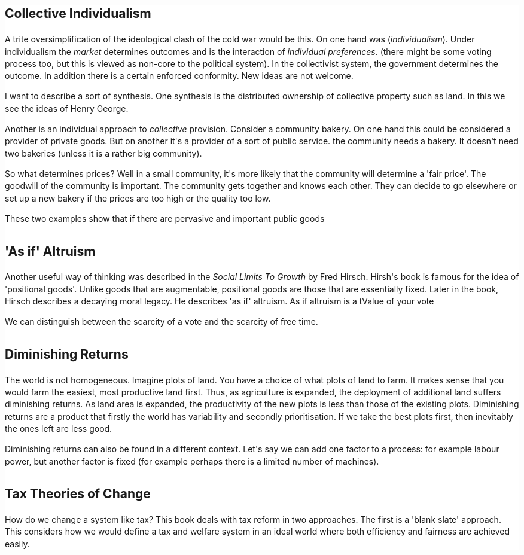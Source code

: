 ## Collective Individualism

A trite oversimplification of the ideological clash of the cold war would be this. On one hand was (*individualism*). Under individualism the *market* determines outcomes and is the interaction of *individual preferences*. (there might be some voting process too, but this is viewed as non-core to the political system). In the collectivist system, the government determines the outcome. In addition there is a certain enforced conformity. New ideas are not welcome.

I want to describe a sort of synthesis. One synthesis is the distributed ownership of collective property such as land. In this we see the ideas of Henry George.

Another is an individual approach to *collective* provision. Consider a community bakery. On one hand this could  be considered a provider of private goods. But on another it's a provider of a sort of public service. the community needs a bakery. It doesn't need two bakeries (unless it is a rather big community). 

So what determines prices? Well in a small community, it's more likely that the community will determine a 'fair price'. The goodwill of the community is important. The community gets together and knows each other. They can decide to go elsewhere or set up a new bakery if the prices are too high or the quality too low.

These two examples show that if there are pervasive and important public goods 



## 'As if' Altruism

Another useful way of thinking was described in the *Social Limits To Growth* by Fred Hirsch. Hirsh's book is famous for the idea of 'positional goods'. Unlike goods that are augmentable, positional goods are those that are essentially fixed. Later in the book, Hirsch describes a decaying moral legacy. He describes 'as if' altruism. As if altruism is a tValue of your vote

We can distinguish between the scarcity of a vote and the scarcity of free time.

## Diminishing Returns

The world is not homogeneous. Imagine plots of land. You have a choice of what plots of land to farm. It makes sense that you would farm the easiest, most productive land first. Thus, as agriculture is expanded, the deployment of additional land suffers diminishing returns. As land area is expanded, the productivity of the new plots is less than those of the existing plots. Diminishing returns are a product that firstly the world has variability and secondly prioritisation. If we take the best plots first, then inevitably the ones left are less good.

Diminishing returns can also be found in a different context. Let's say we can add one factor to a process: for example labour power, but another factor is fixed (for example perhaps there is a limited number of machines).



## Tax Theories of Change

How do we change a system like tax? This book deals with tax reform in two approaches. The first is a 'blank slate' approach. This considers how we would define a tax and welfare system in an ideal world where both efficiency and fairness are achieved easily. 
